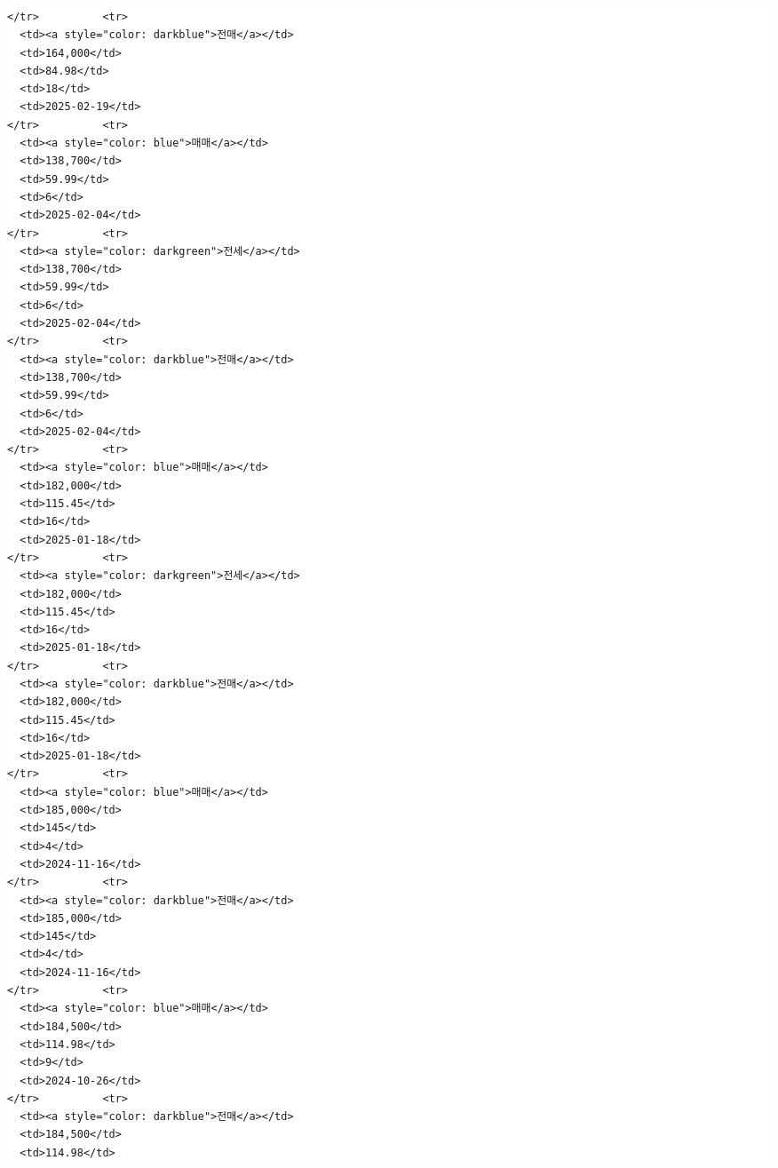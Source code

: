     </tr>          <tr>
      <td><a style="color: darkblue">전매</a></td>
      <td>164,000</td>
      <td>84.98</td>
      <td>18</td>
      <td>2025-02-19</td>
    </tr>          <tr>
      <td><a style="color: blue">매매</a></td>
      <td>138,700</td>
      <td>59.99</td>
      <td>6</td>
      <td>2025-02-04</td>
    </tr>          <tr>
      <td><a style="color: darkgreen">전세</a></td>
      <td>138,700</td>
      <td>59.99</td>
      <td>6</td>
      <td>2025-02-04</td>
    </tr>          <tr>
      <td><a style="color: darkblue">전매</a></td>
      <td>138,700</td>
      <td>59.99</td>
      <td>6</td>
      <td>2025-02-04</td>
    </tr>          <tr>
      <td><a style="color: blue">매매</a></td>
      <td>182,000</td>
      <td>115.45</td>
      <td>16</td>
      <td>2025-01-18</td>
    </tr>          <tr>
      <td><a style="color: darkgreen">전세</a></td>
      <td>182,000</td>
      <td>115.45</td>
      <td>16</td>
      <td>2025-01-18</td>
    </tr>          <tr>
      <td><a style="color: darkblue">전매</a></td>
      <td>182,000</td>
      <td>115.45</td>
      <td>16</td>
      <td>2025-01-18</td>
    </tr>          <tr>
      <td><a style="color: blue">매매</a></td>
      <td>185,000</td>
      <td>145</td>
      <td>4</td>
      <td>2024-11-16</td>
    </tr>          <tr>
      <td><a style="color: darkblue">전매</a></td>
      <td>185,000</td>
      <td>145</td>
      <td>4</td>
      <td>2024-11-16</td>
    </tr>          <tr>
      <td><a style="color: blue">매매</a></td>
      <td>184,500</td>
      <td>114.98</td>
      <td>9</td>
      <td>2024-10-26</td>
    </tr>          <tr>
      <td><a style="color: darkblue">전매</a></td>
      <td>184,500</td>
      <td>114.98</td>